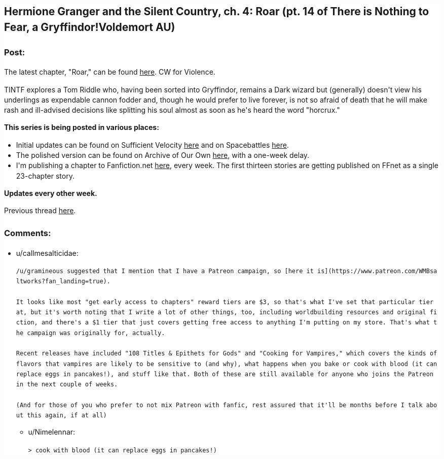 ## Hermione Granger and the Silent Country, ch. 4: Roar (pt. 14 of There is Nothing to Fear, a Gryffindor!Voldemort AU)

### Post:

The latest chapter, "Roar," can be found [here](https://archiveofourown.org/works/27111157/chapters/69330477). CW for Violence. 

TINTF explores a Tom Riddle who, having been sorted into Gryffindor, remains a Dark wizard but (generally) doesn't view his underlings as expendable cannon fodder and, though he would prefer to live forever, is not so afraid of death that he will make rash and ill-advised decisions like splitting his soul almost as soon as he's heard the word "horcrux."

**This series is being posted in various places:** 

* Initial updates can be found on Sufficient Velocity [here](https://forums.sufficientvelocity.com/threads/there-is-nothing-to-fear-harry-potter-au-gryffindor-voldemort.49249/) and on Spacebattles [here](https://forums.spacebattles.com/threads/there-is-nothing-to-fear-harry-potter-au-gryffindor-voldemort.667057/).
* The polished version can be found on Archive of Our Own [here](https://archiveofourown.org/series/1087368), with a one-week delay. 
* I'm publishing a chapter to Fanfiction.net [here](https://www.fanfiction.net/s/13715432/1/There-is-Nothing-to-Fear), every week. The first thirteen stories are getting published on FFnet as a single 23-chapter story. 

**Updates every other week.** 

Previous thread [here](https://old.reddit.com/r/rational/comments/kamp5n/hermione_granger_and_the_silent_country_ch_3_a/).

### Comments:

- u/callmesalticidae:
  ```
  /u/gramineous suggested that I mention that I have a Patreon campaign, so [here it is](https://www.patreon.com/WMBsaltworks?fan_landing=true). 

  It looks like most "get early access to chapters" reward tiers are $3, so that's what I've set that particular tier at, but it's worth noting that I write a lot of other things, too, including worldbuilding resources and original fiction, and there's a $1 tier that just covers getting free access to anything I'm putting on my store. That's what the campaign was originally for, actually. 

  Recent releases have included "108 Titles & Epithets for Gods" and "Cooking for Vampires," which covers the kinds of flavors that vampires are likely to be sensitive to (and why), what happens when you bake or cook with blood (it can replace eggs in pancakes!), and stuff like that. Both of these are still available for anyone who joins the Patreon in the next couple of weeks.

  (And for those of you who prefer to not mix Patreon with fanfic, rest assured that it'll be months before I talk about this again, if at all)
  ```

  - u/Nimelennar:
    ```
    > cook with blood (it can replace eggs in pancakes!)
